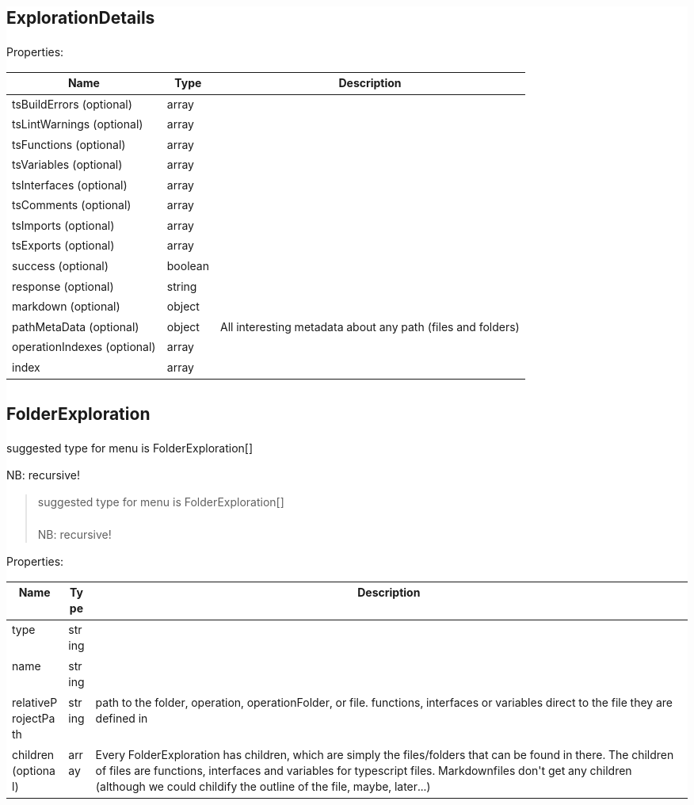 

## ExplorationDetails

Properties: 

 | Name | Type | Description |
|---|---|---|
| tsBuildErrors (optional) | array |  |
| tsLintWarnings (optional) | array |  |
| tsFunctions (optional) | array |  |
| tsVariables (optional) | array |  |
| tsInterfaces (optional) | array |  |
| tsComments (optional) | array |  |
| tsImports (optional) | array |  |
| tsExports (optional) | array |  |
| success (optional) | boolean |  |
| response (optional) | string |  |
| markdown (optional) | object |  |
| pathMetaData (optional) | object | All interesting metadata about any path (files and folders) |
| operationIndexes (optional) | array |  |
| index  | array |  |



## FolderExploration

suggested type for menu is FolderExploration[]

NB: recursive!



> suggested type for menu is FolderExploration[]<br /><br />NB: recursive!

Properties: 

 | Name | Type | Description |
|---|---|---|
| type  | string |  |
| name  | string |  |
| relativeProjectPath  | string | path to the folder, operation, operationFolder, or file. functions, interfaces or variables direct to the file they are defined in |
| children (optional) | array | Every FolderExploration has children, which are simply the files/folders that can be found in there. The children of files are functions, interfaces and variables for typescript files. Markdownfiles don't get any children (although we could childify the outline of the file, maybe, later...) |
